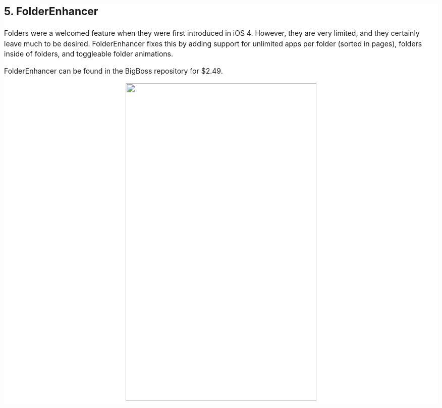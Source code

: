 ## 5. FolderEnhancer

Folders were a welcomed feature when they were first introduced in iOS 4. However, they are very limited, and they certainly leave much to be desired. FolderEnhancer fixes this by adding support for unlimited apps per folder (sorted in pages), folders inside of folders, and toggleable folder animations.

FolderEnhancer can be found in the BigBoss repository for $2.49.

<p style="text-align: center;">
  <a href="/wp-content/uploads/2012/07/folder-enhancer-games.png"><img class="aligncenter size-full wp-image-3966" title="folder-enhancer-games" src="/wp-content/uploads/2012/07/folder-enhancer-games.png" alt="" width="378" height="630" srcset="/wp-content/uploads/2012/07/folder-enhancer-games.png 600w, /wp-content/uploads/2012/07/folder-enhancer-games-180x300.png 180w, /wp-content/uploads/2012/07/folder-enhancer-games-360x600.png 360w" sizes="(max-width: 378px) 100vw, 378px" /></a>
</p>
